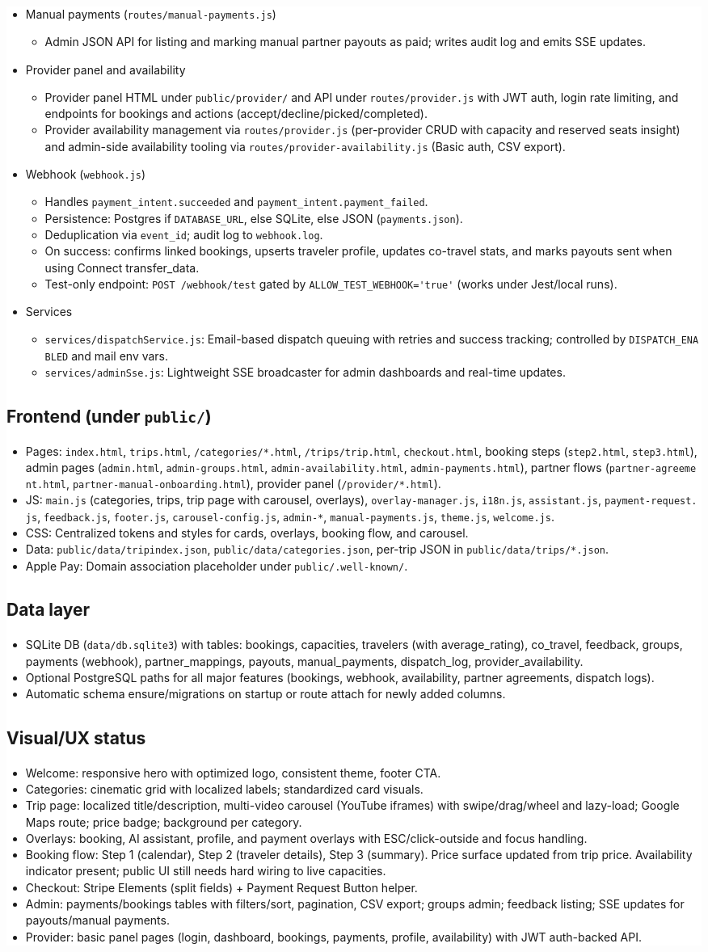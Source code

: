 - Manual payments (`routes/manual-payments.js`)
  - Admin JSON API for listing and marking manual partner payouts as paid; writes audit log and emits SSE updates.

- Provider panel and availability
  - Provider panel HTML under `public/provider/` and API under `routes/provider.js` with JWT auth, login rate limiting, and endpoints for bookings and actions (accept/decline/picked/completed).
  - Provider availability management via `routes/provider.js` (per-provider CRUD with capacity and reserved seats insight) and admin-side availability tooling via `routes/provider-availability.js` (Basic auth, CSV export).

- Webhook (`webhook.js`)
  - Handles `payment_intent.succeeded` and `payment_intent.payment_failed`.
  - Persistence: Postgres if `DATABASE_URL`, else SQLite, else JSON (`payments.json`).
  - Deduplication via `event_id`; audit log to `webhook.log`.
  - On success: confirms linked bookings, upserts traveler profile, updates co-travel stats, and marks payouts sent when using Connect transfer_data.
  - Test-only endpoint: `POST /webhook/test` gated by `ALLOW_TEST_WEBHOOK='true'` (works under Jest/local runs).

- Services
  - `services/dispatchService.js`: Email-based dispatch queuing with retries and success tracking; controlled by `DISPATCH_ENABLED` and mail env vars.
  - `services/adminSse.js`: Lightweight SSE broadcaster for admin dashboards and real-time updates.

## Frontend (under `public/`)

- Pages: `index.html`, `trips.html`, `/categories/*.html`, `/trips/trip.html`, `checkout.html`, booking steps (`step2.html`, `step3.html`), admin pages (`admin.html`, `admin-groups.html`, `admin-availability.html`, `admin-payments.html`), partner flows (`partner-agreement.html`, `partner-manual-onboarding.html`), provider panel (`/provider/*.html`).
- JS: `main.js` (categories, trips, trip page with carousel, overlays), `overlay-manager.js`, `i18n.js`, `assistant.js`, `payment-request.js`, `feedback.js`, `footer.js`, `carousel-config.js`, `admin-*`, `manual-payments.js`, `theme.js`, `welcome.js`.
- CSS: Centralized tokens and styles for cards, overlays, booking flow, and carousel.
- Data: `public/data/tripindex.json`, `public/data/categories.json`, per-trip JSON in `public/data/trips/*.json`.
- Apple Pay: Domain association placeholder under `public/.well-known/`.

## Data layer

- SQLite DB (`data/db.sqlite3`) with tables: bookings, capacities, travelers (with average_rating), co_travel, feedback, groups, payments (webhook), partner_mappings, payouts, manual_payments, dispatch_log, provider_availability.
- Optional PostgreSQL paths for all major features (bookings, webhook, availability, partner agreements, dispatch logs).
- Automatic schema ensure/migrations on startup or route attach for newly added columns.

## Visual/UX status

- Welcome: responsive hero with optimized logo, consistent theme, footer CTA.
- Categories: cinematic grid with localized labels; standardized card visuals.
- Trip page: localized title/description, multi-video carousel (YouTube iframes) with swipe/drag/wheel and lazy-load; Google Maps route; price badge; background per category.
- Overlays: booking, AI assistant, profile, and payment overlays with ESC/click-outside and focus handling.
- Booking flow: Step 1 (calendar), Step 2 (traveler details), Step 3 (summary). Price surface updated from trip price. Availability indicator present; public UI still needs hard wiring to live capacities.
- Checkout: Stripe Elements (split fields) + Payment Request Button helper.
- Admin: payments/bookings tables with filters/sort, pagination, CSV export; groups admin; feedback listing; SSE updates for payouts/manual payments.
- Provider: basic panel pages (login, dashboard, bookings, payments, profile, availability) with JWT auth-backed API.
